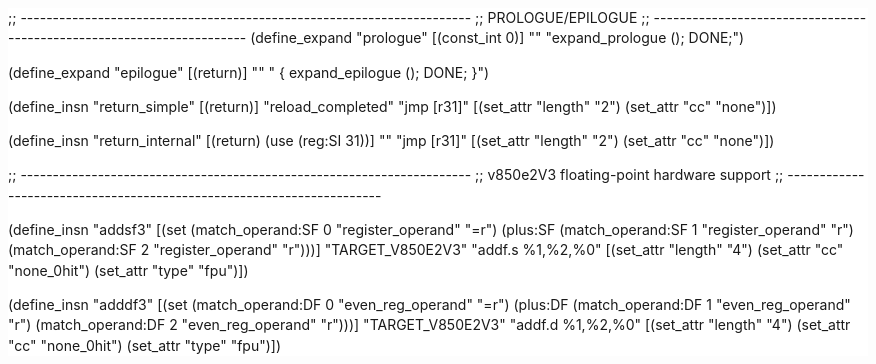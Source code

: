 ;; ----------------------------------------------------------------------
;; PROLOGUE/EPILOGUE
;; ----------------------------------------------------------------------
(define_expand "prologue"
  [(const_int 0)]
  ""
  "expand_prologue (); DONE;")

(define_expand "epilogue"
  [(return)]
  ""
  "
{
  expand_epilogue ();
  DONE;
}")

(define_insn "return_simple"
  [(return)]
  "reload_completed"
  "jmp [r31]"
  [(set_attr "length" "2")
   (set_attr "cc" "none")])

(define_insn "return_internal"
  [(return)
   (use (reg:SI 31))]
  ""
  "jmp [r31]"
  [(set_attr "length" "2")
   (set_attr "cc" "none")])

;; ----------------------------------------------------------------------
;; v850e2V3 floating-point hardware support
;; ----------------------------------------------------------------------


(define_insn "addsf3"
  [(set (match_operand:SF 0 "register_operand" "=r")
	(plus:SF (match_operand:SF 1 "register_operand" "r")
		 (match_operand:SF 2 "register_operand" "r")))]
  "TARGET_V850E2V3"
  "addf.s %1,%2,%0"
  [(set_attr "length" "4")
   (set_attr "cc" "none_0hit")
   (set_attr "type" "fpu")])

(define_insn "adddf3"
  [(set (match_operand:DF 0 "even_reg_operand" "=r")
	(plus:DF (match_operand:DF 1 "even_reg_operand" "r")
	(match_operand:DF 2 "even_reg_operand" "r")))]
  "TARGET_V850E2V3"
  "addf.d %1,%2,%0"
  [(set_attr "length" "4")
   (set_attr "cc" "none_0hit")
   (set_attr "type" "fpu")])
